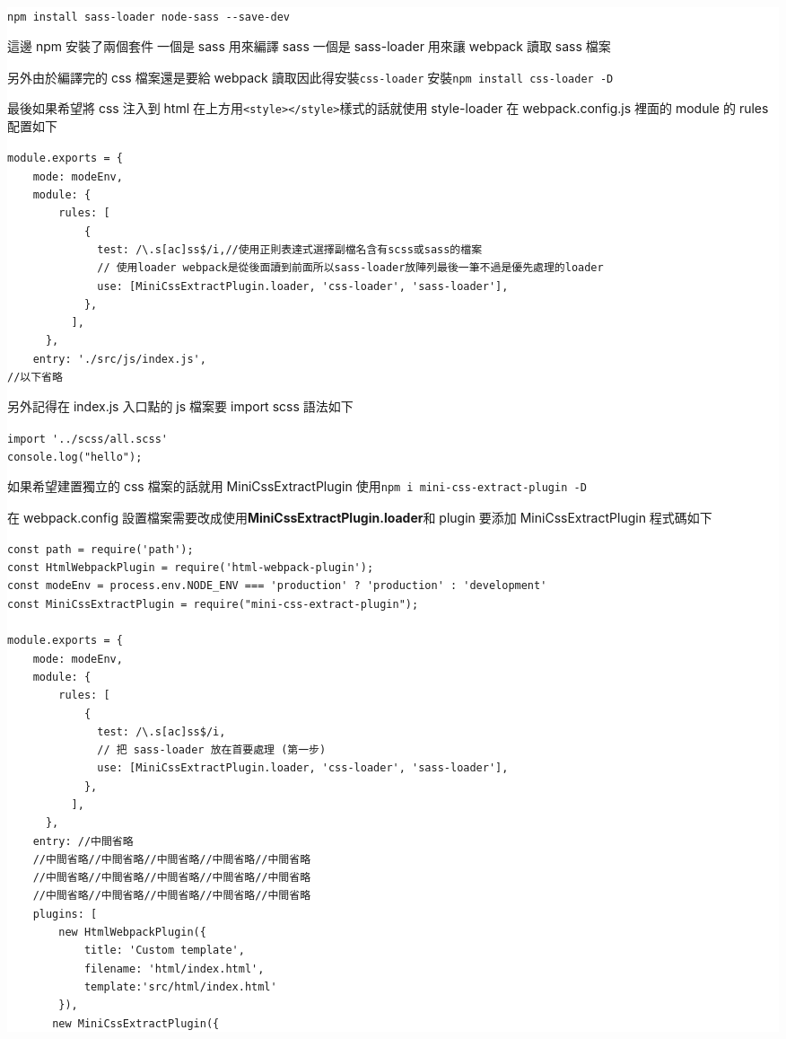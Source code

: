 `npm install sass-loader node-sass --save-dev`

這邊 npm 安裝了兩個套件
一個是 sass 用來編譯 sass
一個是 sass-loader 用來讓 webpack 讀取 sass 檔案

另外由於編譯完的 css 檔案還是要給 webpack 讀取因此得安裝`css-loader`
安裝`npm install css-loader -D`

最後如果希望將 css 注入到 html 在上方用`<style></style>`樣式的話就使用 style-loader
在 webpack.config.js 裡面的 module 的 rules 配置如下

```javascript{numberLines: true}
module.exports = {
    mode: modeEnv,
    module: {
        rules: [
            {
              test: /\.s[ac]ss$/i,//使用正則表達式選擇副檔名含有scss或sass的檔案
              // 使用loader webpack是從後面讀到前面所以sass-loader放陣列最後一筆不過是優先處理的loader
              use: [MiniCssExtractPlugin.loader, 'css-loader', 'sass-loader'],
            },
          ],
      },
    entry: './src/js/index.js',
//以下省略
```

另外記得在 index.js 入口點的 js 檔案要 import scss
語法如下

```javascript{numberLines: true}
import '../scss/all.scss'
console.log("hello");
```

如果希望建置獨立的 css 檔案的話就用 MiniCssExtractPlugin
使用`npm i mini-css-extract-plugin -D`

在 webpack.config 設置檔案需要改成使用**MiniCssExtractPlugin.loader**和 plugin 要添加 MiniCssExtractPlugin 程式碼如下

```javascript{numberLines: true}
const path = require('path');
const HtmlWebpackPlugin = require('html-webpack-plugin');
const modeEnv = process.env.NODE_ENV === 'production' ? 'production' : 'development'
const MiniCssExtractPlugin = require("mini-css-extract-plugin");

module.exports = {
    mode: modeEnv,
    module: {
        rules: [
            {
              test: /\.s[ac]ss$/i,
              // 把 sass-loader 放在首要處理 (第一步)
              use: [MiniCssExtractPlugin.loader, 'css-loader', 'sass-loader'],
            },
          ],
      },
    entry: //中間省略
    //中間省略//中間省略//中間省略//中間省略//中間省略
    //中間省略//中間省略//中間省略//中間省略//中間省略
    //中間省略//中間省略//中間省略//中間省略//中間省略
    plugins: [
        new HtmlWebpackPlugin({
            title: 'Custom template',
            filename: 'html/index.html',
            template:'src/html/index.html'
        }),
       new MiniCssExtractPlugin({
```